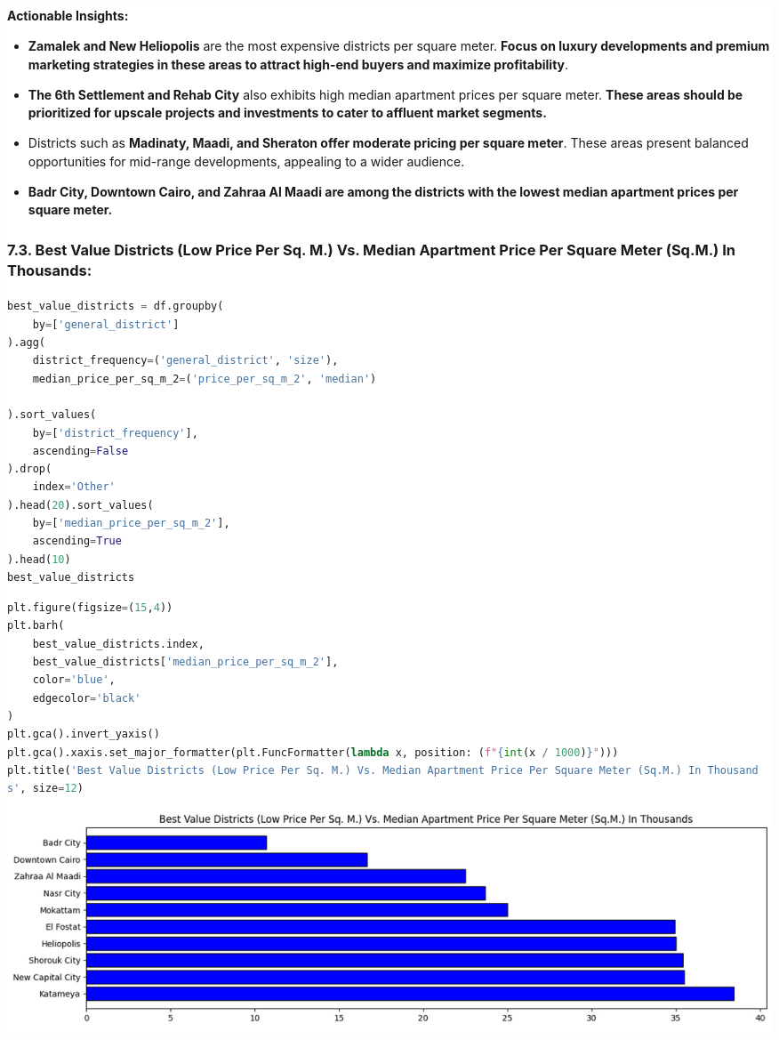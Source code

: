 **Actionable Insights:**
- **Zamalek and New Heliopolis** are the most expensive districts per square meter. **Focus on luxury developments and premium marketing strategies in these areas to attract high-end buyers and maximize profitability**.

- **The 6th Settlement and Rehab City** also exhibits high median apartment prices per square meter. **These areas should be prioritized for upscale projects and investments to cater to affluent market segments.**

- Districts such as **Madinaty, Maadi, and Sheraton offer moderate pricing per square meter**. These areas present balanced opportunities for mid-range developments, appealing to a wider audience.

- **Badr City, Downtown Cairo, and Zahraa Al Maadi are among the districts with the lowest median apartment prices per square meter.**

### **7.3. Best Value Districts (Low Price Per Sq. M.) Vs. Median Apartment Price Per Square Meter (Sq.M.) In Thousands:**
```py
best_value_districts = df.groupby(
    by=['general_district']
).agg(
    district_frequency=('general_district', 'size'),
    median_price_per_sq_m_2=('price_per_sq_m_2', 'median')

).sort_values(
    by=['district_frequency'],
    ascending=False
).drop(
    index='Other'
).head(20).sort_values(
    by=['median_price_per_sq_m_2'],
    ascending=True
).head(10)
best_value_districts
```
```py
plt.figure(figsize=(15,4))
plt.barh(
    best_value_districts.index,
    best_value_districts['median_price_per_sq_m_2'],
    color='blue',
    edgecolor='black'
)
plt.gca().invert_yaxis()
plt.gca().xaxis.set_major_formatter(plt.FuncFormatter(lambda x, position: (f"{int(x / 1000)}")))
plt.title('Best Value Districts (Low Price Per Sq. M.) Vs. Median Apartment Price Per Square Meter (Sq.M.) In Thousands', size=12)
```

![alt text](Figs/19.png)
